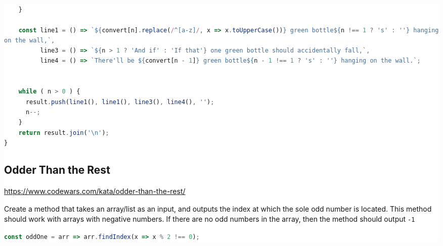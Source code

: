 ```javascript
    }
    
    const line1 = () => `${convert[n].replace(/^[a-z]/, x => x.toUpperCase())} green bottle${n !== 1 ? 's' : ''} hanging on the wall,`,
          line3 = () => `${n > 1 ? 'And if' : 'If that'} one green bottle should accidentally fall,`,
          line4 = () => `There'll be ${convert[n - 1]} green bottle${n - 1 !== 1 ? 's' : ''} hanging on the wall.`;
        
                
    while ( n > 0 ) {
      result.push(line1(), line1(), line3(), line4(), '');
      n--;
    }
    return result.join('\n');
}  
```

## Odder Than the Rest
https://www.codewars.com/kata/odder-than-the-rest/

Create a method that takes an array/list as an input, and outputs the index at which the sole odd number is located. This method should work with arrays with negative numbers. If there are no odd numbers in the array, then the method should output ```-1```

```javascript
const oddOne = arr => arr.findIndex(x => x % 2 !== 0);
```
 